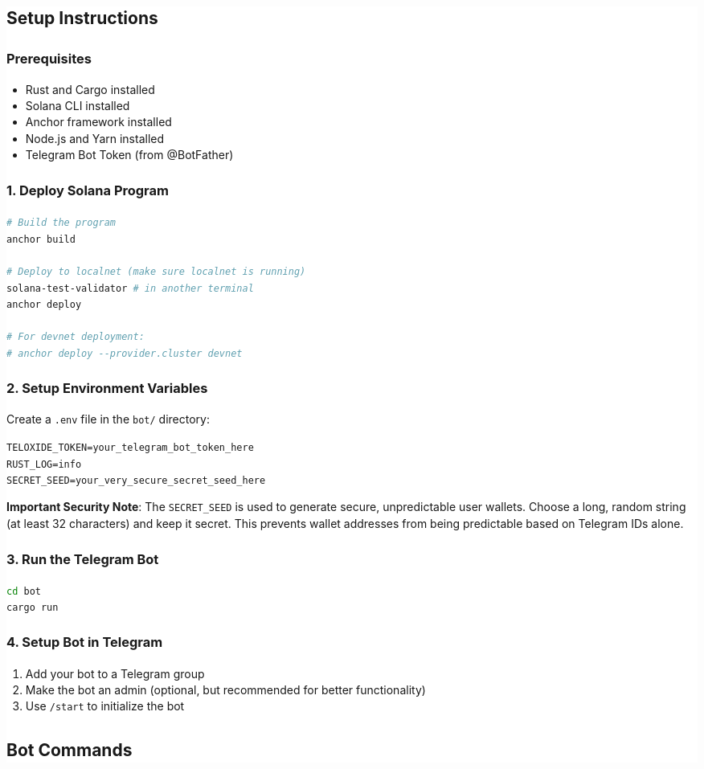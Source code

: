 ## Setup Instructions

### Prerequisites
- Rust and Cargo installed
- Solana CLI installed
- Anchor framework installed
- Node.js and Yarn installed
- Telegram Bot Token (from @BotFather)

### 1. Deploy Solana Program

```bash
# Build the program
anchor build

# Deploy to localnet (make sure localnet is running)
solana-test-validator # in another terminal
anchor deploy

# For devnet deployment:
# anchor deploy --provider.cluster devnet
```

### 2. Setup Environment Variables

Create a `.env` file in the `bot/` directory:

```env
TELOXIDE_TOKEN=your_telegram_bot_token_here
RUST_LOG=info
SECRET_SEED=your_very_secure_secret_seed_here
```

**Important Security Note**: The `SECRET_SEED` is used to generate secure, unpredictable user wallets. Choose a long, random string (at least 32 characters) and keep it secret. This prevents wallet addresses from being predictable based on Telegram IDs alone.

### 3. Run the Telegram Bot

```bash
cd bot
cargo run
```

### 4. Setup Bot in Telegram

1. Add your bot to a Telegram group
2. Make the bot an admin (optional, but recommended for better functionality)
3. Use `/start` to initialize the bot

## Bot Commands
